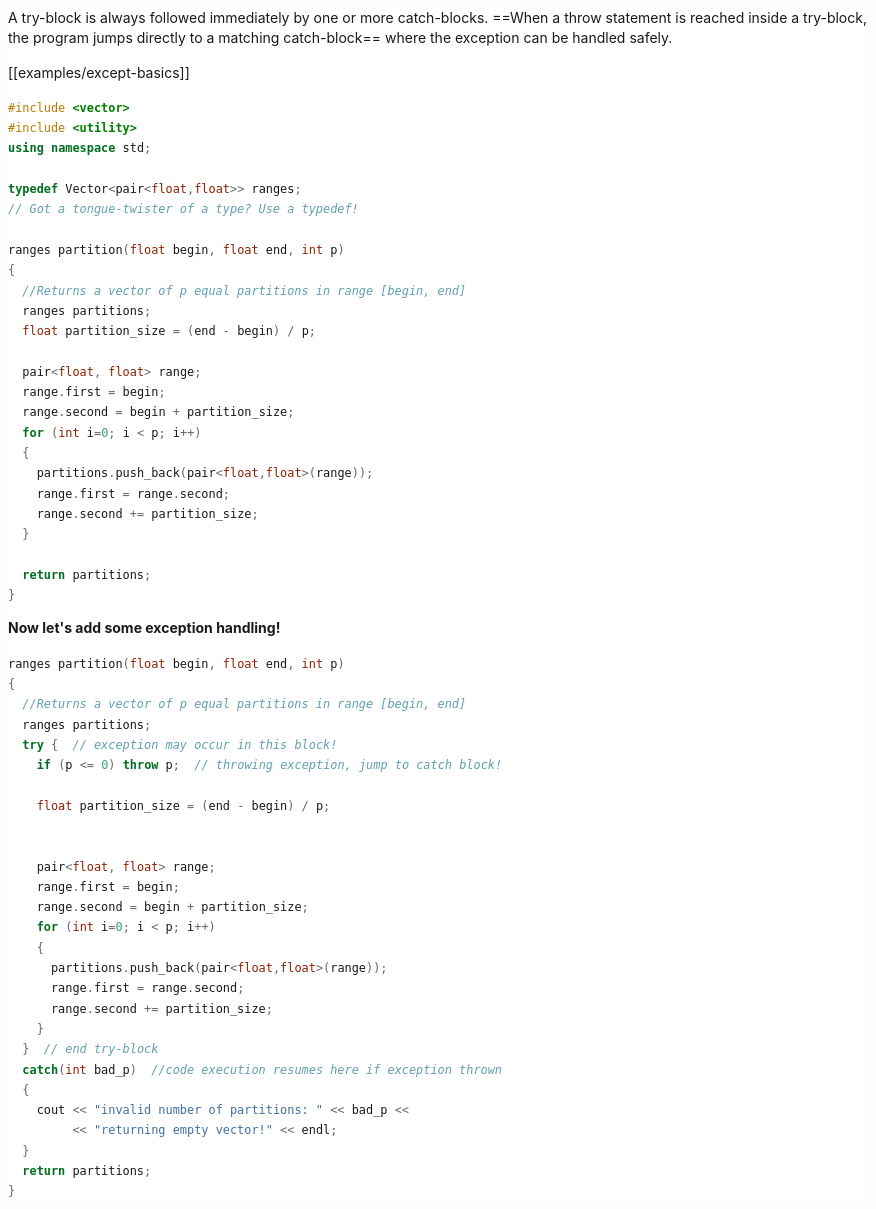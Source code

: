 A try-block is always followed immediately by one or more catch-blocks. ==When a throw statement is reached inside a try-block, the program jumps directly to a matching catch-block== where the exception can be handled safely.

[[examples/except-basics]]
```c++
#include <vector>
#include <utility>
using namespace std;

typedef Vector<pair<float,float>> ranges;
// Got a tongue-twister of a type? Use a typedef!

ranges partition(float begin, float end, int p)
{
  //Returns a vector of p equal partitions in range [begin, end]
  ranges partitions;
  float partition_size = (end - begin) / p;

  pair<float, float> range;
  range.first = begin;
  range.second = begin + partition_size;
  for (int i=0; i < p; i++)
  {
    partitions.push_back(pair<float,float>(range));
    range.first = range.second;
    range.second += partition_size;
  }

  return partitions;
}
```

**Now let's add some exception handling!**
```c++
ranges partition(float begin, float end, int p)
{
  //Returns a vector of p equal partitions in range [begin, end]
  ranges partitions;
  try {  // exception may occur in this block!
    if (p <= 0) throw p;  // throwing exception, jump to catch block!

    float partition_size = (end - begin) / p;

  
    pair<float, float> range;
    range.first = begin;
    range.second = begin + partition_size;
    for (int i=0; i < p; i++)
    {
      partitions.push_back(pair<float,float>(range));
      range.first = range.second;
      range.second += partition_size;
    }
  }  // end try-block
  catch(int bad_p)  //code execution resumes here if exception thrown
  { 
    cout << "invalid number of partitions: " << bad_p <<
         << "returning empty vector!" << endl; 
  }
  return partitions;
}
```
